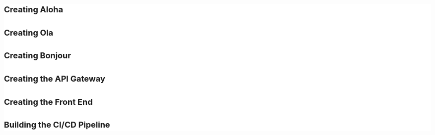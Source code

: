 ### Creating Aloha
### Creating Ola
### Creating Bonjour
### Creating the API Gateway
### Creating the Front End
### Building the CI/CD Pipeline

